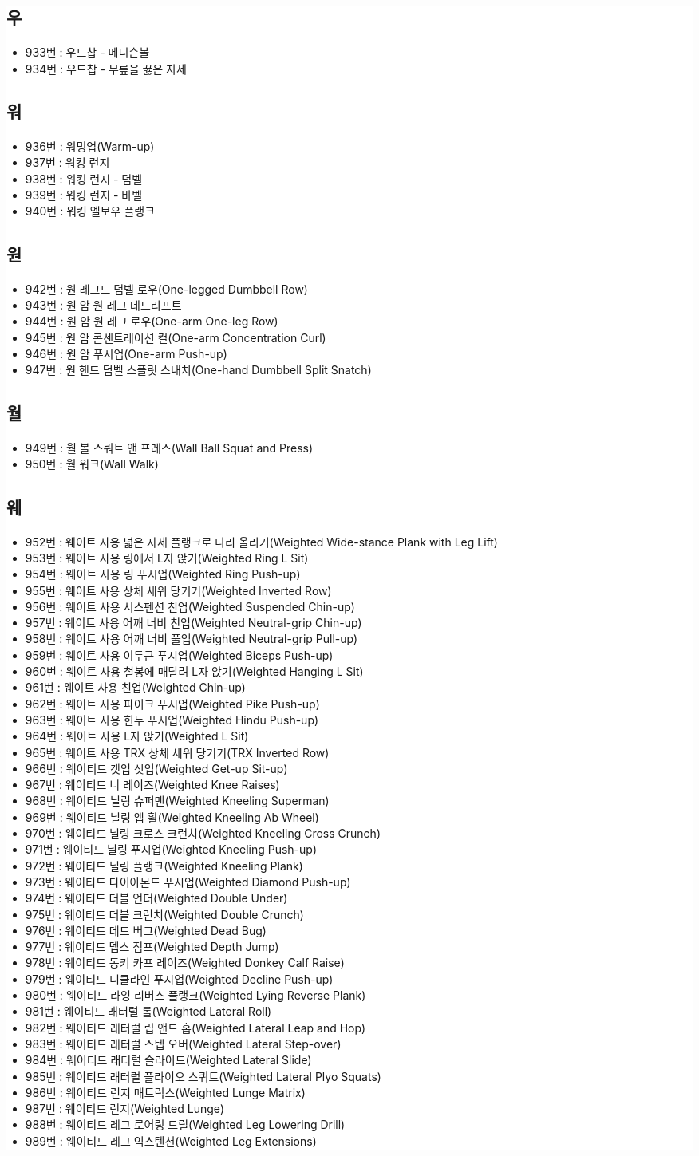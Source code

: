 ## 우
- 933번 : 우드찹 - 메디슨볼
- 934번 : 우드찹 - 무릎을 꿇은 자세
## 워
- 936번 : 워밍업(Warm-up)
- 937번 : 워킹 런지
- 938번 : 워킹 런지 - 덤벨
- 939번 : 워킹 런지 - 바벨
- 940번 : 워킹 엘보우 플랭크
## 원
- 942번 : 원 레그드 덤벨 로우(One-legged Dumbbell Row)
- 943번 : 원 암 원 레그 데드리프트
- 944번 : 원 암 원 레그 로우(One-arm One-leg Row)
- 945번 : 원 암 콘센트레이션 컬(One-arm Concentration Curl)
- 946번 : 원 암 푸시업(One-arm Push-up)
- 947번 : 원 핸드 덤벨 스플릿 스내치(One-hand Dumbbell Split Snatch)
## 월
- 949번 : 월 볼 스쿼트 앤 프레스(Wall Ball Squat and Press)
- 950번 : 월 워크(Wall Walk)
## 웨
- 952번 : 웨이트 사용 넓은 자세 플랭크로 다리 올리기(Weighted Wide-stance Plank with Leg Lift)
- 953번 : 웨이트 사용 링에서 L자 앉기(Weighted Ring L Sit)
- 954번 : 웨이트 사용 링 푸시업(Weighted Ring Push-up)
- 955번 : 웨이트 사용 상체 세워 당기기(Weighted Inverted Row)
- 956번 : 웨이트 사용 서스펜션 친업(Weighted Suspended Chin-up)
- 957번 : 웨이트 사용 어깨 너비 친업(Weighted Neutral-grip Chin-up)
- 958번 : 웨이트 사용 어깨 너비 풀업(Weighted Neutral-grip Pull-up)
- 959번 : 웨이트 사용 이두근 푸시업(Weighted Biceps Push-up)
- 960번 : 웨이트 사용 철봉에 매달려 L자 앉기(Weighted Hanging L Sit)
- 961번 : 웨이트 사용 친업(Weighted Chin-up)
- 962번 : 웨이트 사용 파이크 푸시업(Weighted Pike Push-up)
- 963번 : 웨이트 사용 힌두 푸시업(Weighted Hindu Push-up)
- 964번 : 웨이트 사용 L자 앉기(Weighted L Sit)
- 965번 : 웨이트 사용 TRX 상체 세워 당기기(TRX Inverted Row)
- 966번 : 웨이티드 겟업 싯업(Weighted Get-up Sit-up)
- 967번 : 웨이티드 니 레이즈(Weighted Knee Raises)
- 968번 : 웨이티드 닐링 슈퍼맨(Weighted Kneeling Superman)
- 969번 : 웨이티드 닐링 앱 휠(Weighted Kneeling Ab Wheel)
- 970번 : 웨이티드 닐링 크로스 크런치(Weighted Kneeling Cross Crunch)
- 971번 : 웨이티드 닐링 푸시업(Weighted Kneeling Push-up)
- 972번 : 웨이티드 닐링 플랭크(Weighted Kneeling Plank)
- 973번 : 웨이티드 다이아몬드 푸시업(Weighted Diamond Push-up)
- 974번 : 웨이티드 더블 언더(Weighted Double Under)
- 975번 : 웨이티드 더블 크런치(Weighted Double Crunch)
- 976번 : 웨이티드 데드 버그(Weighted Dead Bug)
- 977번 : 웨이티드 뎁스 점프(Weighted Depth Jump)
- 978번 : 웨이티드 동키 카프 레이즈(Weighted Donkey Calf Raise)
- 979번 : 웨이티드 디클라인 푸시업(Weighted Decline Push-up)
- 980번 : 웨이티드 라잉 리버스 플랭크(Weighted Lying Reverse Plank)
- 981번 : 웨이티드 래터럴 롤(Weighted Lateral Roll)
- 982번 : 웨이티드 래터럴 립 앤드 홉(Weighted Lateral Leap and Hop)
- 983번 : 웨이티드 래터럴 스텝 오버(Weighted Lateral Step-over)
- 984번 : 웨이티드 래터럴 슬라이드(Weighted Lateral Slide)
- 985번 : 웨이티드 래터럴 플라이오 스쿼트(Weighted Lateral Plyo Squats)
- 986번 : 웨이티드 런지 매트릭스(Weighted Lunge Matrix)
- 987번 : 웨이티드 런지(Weighted Lunge)
- 988번 : 웨이티드 레그 로어링 드릴(Weighted Leg Lowering Drill)
- 989번 : 웨이티드 레그 익스텐션(Weighted Leg Extensions)